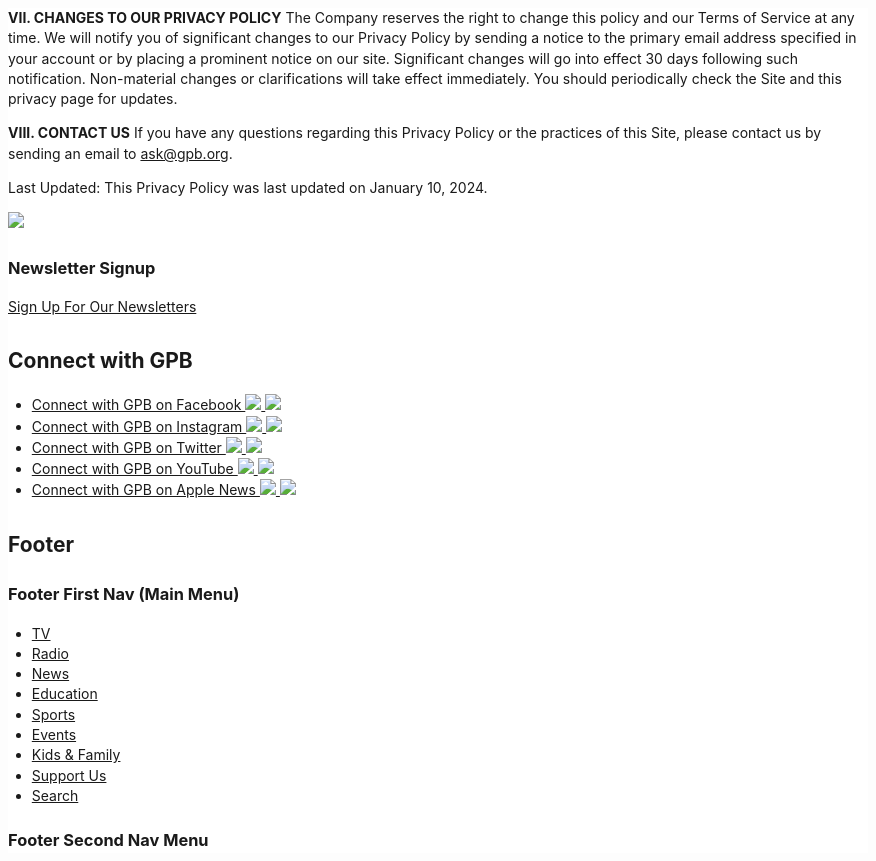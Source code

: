 **VII. CHANGES TO OUR PRIVACY POLICY** The Company reserves the right to change this policy and our Terms of Service at any time. We will notify you of significant changes to our Privacy Policy by sending a notice to the primary email address specified in your account or by placing a prominent notice on our site. Significant changes will go into effect 30 days following such notification. Non-material changes or clarifications will take effect immediately. You should periodically check the Site and this privacy page for updates.

**VIII. CONTACT US** If you have any questions regarding this Privacy Policy or the practices of this Site, please contact us by sending an email to [ask@gpb.org](mailto:ask@gpb.org).

Last Updated: This Privacy Policy was last updated on January 10, 2024.

![](/themes/custom/ga_forest/assets/images/icons/logo/gpb-logo--horizontal-2023.svg)

### Newsletter Signup

[Sign Up For Our Newsletters](https://www.gpb.org/newsletter)

Connect with GPB
----------------

* [Connect with GPB on Facebook ![](/themes/custom/ga_forest/assets/images/icons/social/facebook/social-facebook--fill-blue.svg) ![](/themes/custom/ga_forest/assets/images/icons/social/facebook/social-facebook--fill-white.svg)](https://www.facebook.com/gpbmedia/)  
* [Connect with GPB on Instagram ![](/themes/custom/ga_forest/assets/images/icons/social/instagram/social-instagram--fill-blue.svg) ![](/themes/custom/ga_forest/assets/images/icons/social/instagram/social-instagram--fill-white.svg)](https://www.instagram.com/gpbmedia/)  
* [Connect with GPB on Twitter ![](/themes/custom/ga_forest/assets/images/icons/social/twitter/social-twitter--fill-blue.svg) ![](/themes/custom/ga_forest/assets/images/icons/social/twitter/social-twitter--fill-white.svg)](https://twitter.com/mygpb?lang=en)  
* [Connect with GPB on YouTube ![](/themes/custom/ga_forest/assets/images/icons/social/youtube/social-youtube--fill-blue.svg) ![](/themes/custom/ga_forest/assets/images/icons/social/youtube/social-youtube--fill-white.svg)](https://www.youtube.com/user/gpbweb)  
* [Connect with GPB on Apple News ![](/themes/custom/ga_forest/assets/images/icons/social/apple-news/social-applenews--fill-blue.svg) ![](/themes/custom/ga_forest/assets/images/icons/social/apple-news/social-applenews--fill-white.svg)](https://apple.news/TRjL_F7HOTGSYml1hlClVtA?subscribe=1)  

Footer
------

### Footer First Nav (Main Menu)

* [TV](https://www.gpb.org/television)
* [Radio](https://www.gpb.org/radio)
* [News](https://www.gpb.org/news)
* [Education](https://www.gpb.org/education)
* [Sports](https://www.gpb.org/sports)
* [Events](https://www.gpb.org/events)
* [Kids & Family](https://www.gpb.org/kids-and-family)
* [Support Us](https://www.gpb.org/support)
* [Search](https://www.gpb.org/search)

### Footer Second Nav Menu

